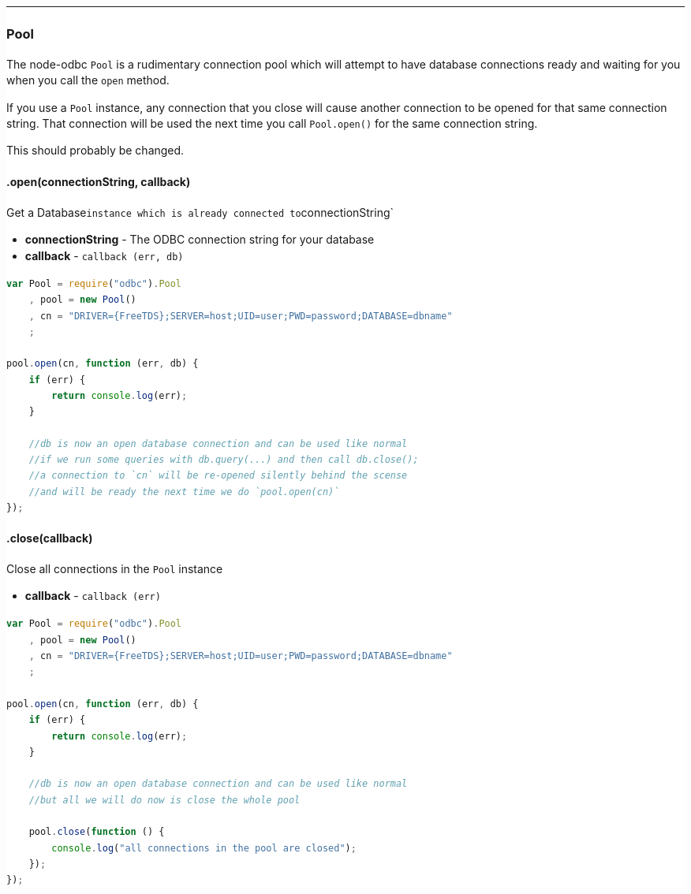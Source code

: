 ----------

### Pool

The node-odbc `Pool` is a rudimentary connection pool which will attempt to have
database connections ready and waiting for you when you call the `open` method.

If you use a `Pool` instance, any connection that you close will cause another
connection to be opened for that same connection string. That connection will
be used the next time you call `Pool.open()` for the same connection string.

This should probably be changed.

#### .open(connectionString, callback)

Get a Database` instance which is already connected to `connectionString`

* **connectionString** - The ODBC connection string for your database
* **callback** - `callback (err, db)`

```javascript
var Pool = require("odbc").Pool
	, pool = new Pool()
	, cn = "DRIVER={FreeTDS};SERVER=host;UID=user;PWD=password;DATABASE=dbname"
	;

pool.open(cn, function (err, db) {
	if (err) {
		return console.log(err);
	}

	//db is now an open database connection and can be used like normal
	//if we run some queries with db.query(...) and then call db.close();
	//a connection to `cn` will be re-opened silently behind the scense
	//and will be ready the next time we do `pool.open(cn)`
});
```

#### .close(callback)

Close all connections in the `Pool` instance

* **callback** - `callback (err)`

```javascript
var Pool = require("odbc").Pool
	, pool = new Pool()
	, cn = "DRIVER={FreeTDS};SERVER=host;UID=user;PWD=password;DATABASE=dbname"
	;

pool.open(cn, function (err, db) {
	if (err) {
		return console.log(err);
	}

	//db is now an open database connection and can be used like normal
	//but all we will do now is close the whole pool

	pool.close(function () {
		console.log("all connections in the pool are closed");
	});
});
```
